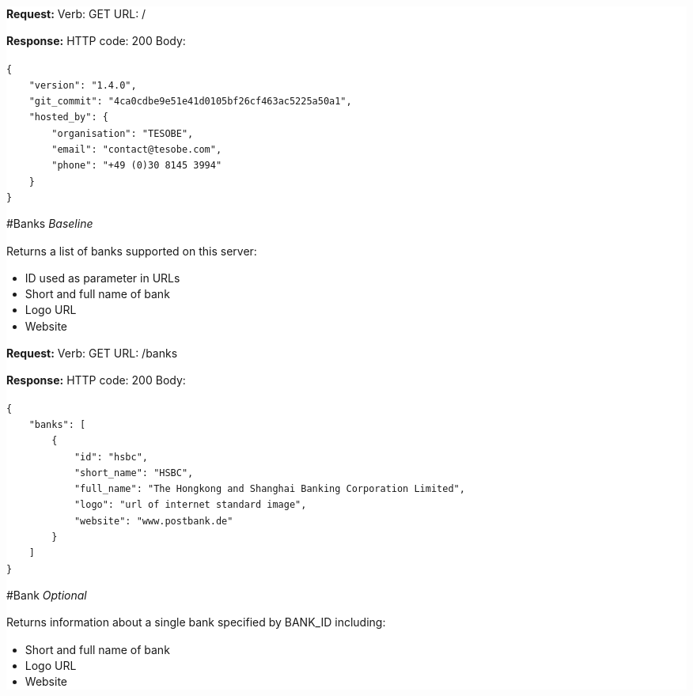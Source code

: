 **Request:**
Verb: GET
URL: /

**Response:**
HTTP code: 200
Body:

    {
        "version": "1.4.0",
        "git_commit": "4ca0cdbe9e51e41d0105bf26cf463ac5225a50a1",
        "hosted_by": {
            "organisation": "TESOBE",
            "email": "contact@tesobe.com",
            "phone": "+49 (0)30 8145 3994"
        }
    }

<a name="banks"></a>
#Banks
*Baseline*

Returns a list of banks supported on this server:

* ID used as parameter in URLs
* Short and full name of bank
* Logo URL
* Website

**Request:**
Verb: GET
URL: /banks

**Response:**
HTTP code: 200
Body:

    {
        "banks": [
            {
                "id": "hsbc",
                "short_name": "HSBC",
                "full_name": "The Hongkong and Shanghai Banking Corporation Limited",
                "logo": "url of internet standard image",
                "website": "www.postbank.de"
            }
        ]
    }

<a name="bank"></name>
#Bank
*Optional*

Returns information about a single bank specified by BANK_ID including:

* Short and full name of bank
* Logo URL
* Website
